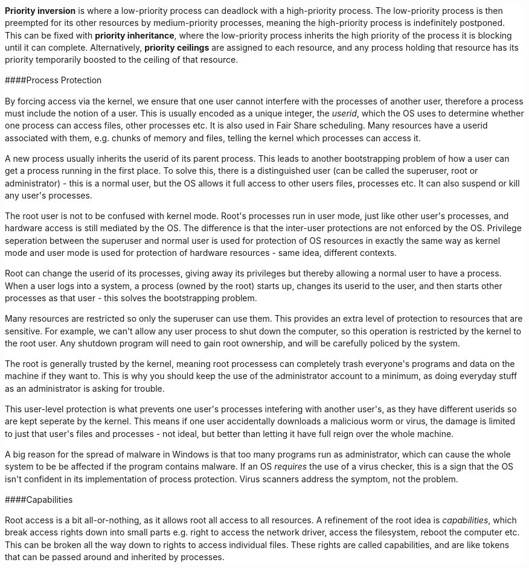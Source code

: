 **Priority inversion** is where a low-priority process can deadlock with a high-priority process. The low-priority process is then preempted for its other resources by medium-priority processes, meaning the high-priority process is indefinitely postponed.  This can be fixed with **priority inheritance**, where the low-priority process inherits the high priority of the process it is blocking until it can complete. Alternatively, **priority ceilings** are assigned to each resource, and any process holding that resource has its priority temporarily boosted to the ceiling of that resource.

####Process Protection

By forcing access via the kernel, we ensure that one user cannot interfere with the processes of another user, therefore a process must include the notion of a user. This is usually encoded as a unique integer, the *userid*, which the OS uses to determine whether one process can access files, other processes etc. It is also used in Fair Share scheduling. Many resources have a userid associated with them, e.g. chunks of memory and files, telling the kernel which processes can access it.

A new process usually inherits the userid of its parent process. This leads to another bootstrapping problem of how a user can get a process running in the first place. To solve this, there is a distinguished user (can be called the superuser, root or administrator) - this is a normal user, but the OS allows it full access to other users files, processes etc. It can also suspend or kill any user's processes.

The root user is not to be confused with kernel mode. Root's processes run in user mode, just like other user's processes, and hardware access is still mediated by the OS. The difference is that the inter-user protections are not enforced by the OS. Privilege seperation between the superuser and normal user is used for protection of OS resources in exactly the same way as kernel mode and user mode is used for protection of hardware resources - same idea, different contexts.

Root can change the userid of its processes, giving away its privileges but thereby allowing a normal user to have a process. When a user logs into a system, a process (owned by the root) starts up, changes its userid to the user, and then starts other processes as that user - this solves the bootstrapping problem.

Many resources are restricted so only the superuser can use them. This provides an extra level of protection to resources that are sensitive. For example, we can't allow any user process to shut down the computer, so this operation is restricted by the kernel to the root user. Any shutdown program will need to gain root ownership, and will be carefully policed by the system.

The root is generally trusted by the kernel, meaning root processess can completely trash everyone's programs and data on the machine if they want to. This is why you should keep the use of the administrator account to a minimum, as doing everyday stuff as an administrator is asking for trouble.

This user-level protection is what prevents one user's processes intefering with another user's, as they have different userids so are kept seperate by the kernel. This means if one user accidentally downloads a malicious worm or virus, the damage is limited to just that user's files and processes - not ideal, but better than letting it have full reign over the whole machine.

A big reason for the spread of malware in Windows is that too many programs run as administrator, which can cause the whole system to be be affected if the program contains malware. If an OS *requires* the use of a virus checker, this is a sign that the OS isn't confident in its implementation of process protection. Virus scanners address the symptom, not the problem.

####Capabilities

Root access is a bit all-or-nothing, as it allows root all access to all resources. A refinement of the root idea is *capabilities*, which break access rights down into small parts e.g. right to access the network driver, access the filesystem, reboot the computer etc. This can be broken all the way down to rights to access individual files. These rights are called capabilities, and are like tokens that can be passed around and inherited by processes.
